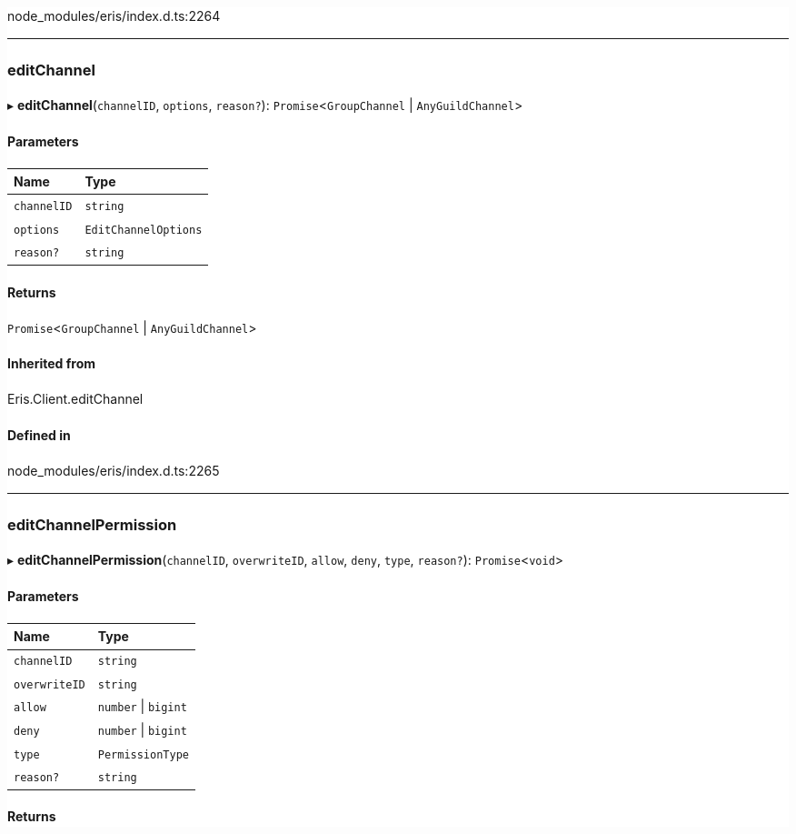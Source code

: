 node_modules/eris/index.d.ts:2264

___

### editChannel

▸ **editChannel**(`channelID`, `options`, `reason?`): `Promise`<`GroupChannel` \| `AnyGuildChannel`\>

#### Parameters

| Name | Type |
| :------ | :------ |
| `channelID` | `string` |
| `options` | `EditChannelOptions` |
| `reason?` | `string` |

#### Returns

`Promise`<`GroupChannel` \| `AnyGuildChannel`\>

#### Inherited from

Eris.Client.editChannel

#### Defined in

node_modules/eris/index.d.ts:2265

___

### editChannelPermission

▸ **editChannelPermission**(`channelID`, `overwriteID`, `allow`, `deny`, `type`, `reason?`): `Promise`<`void`\>

#### Parameters

| Name | Type |
| :------ | :------ |
| `channelID` | `string` |
| `overwriteID` | `string` |
| `allow` | `number` \| `bigint` |
| `deny` | `number` \| `bigint` |
| `type` | `PermissionType` |
| `reason?` | `string` |

#### Returns
